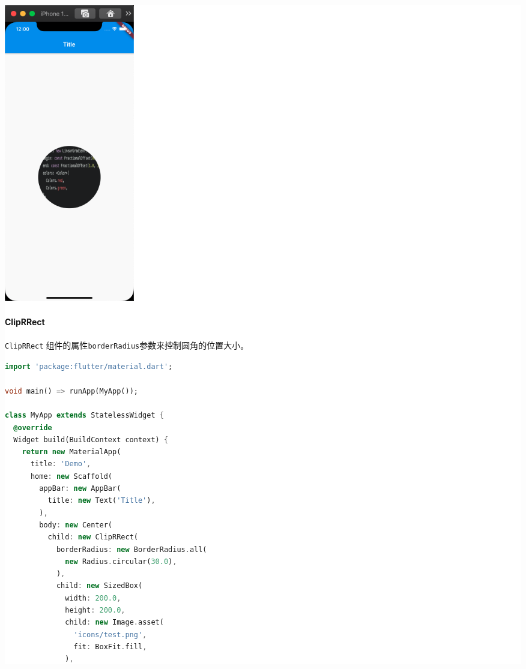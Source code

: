 <img src="/assets/images/flutter/60.png" width = "25%" height = "25%"/>

#### ClipRRect

`ClipRRect` 组件的属性`borderRadius`参数来控制圆角的位置大小。

```dart
import 'package:flutter/material.dart';

void main() => runApp(MyApp());

class MyApp extends StatelessWidget {
  @override
  Widget build(BuildContext context) {
    return new MaterialApp(
      title: 'Demo',
      home: new Scaffold(
        appBar: new AppBar(
          title: new Text('Title'),
        ),
        body: new Center(
          child: new ClipRRect(
            borderRadius: new BorderRadius.all(
              new Radius.circular(30.0),
            ),
            child: new SizedBox(
              width: 200.0,
              height: 200.0,
              child: new Image.asset(
                'icons/test.png',
                fit: BoxFit.fill,
              ),
```